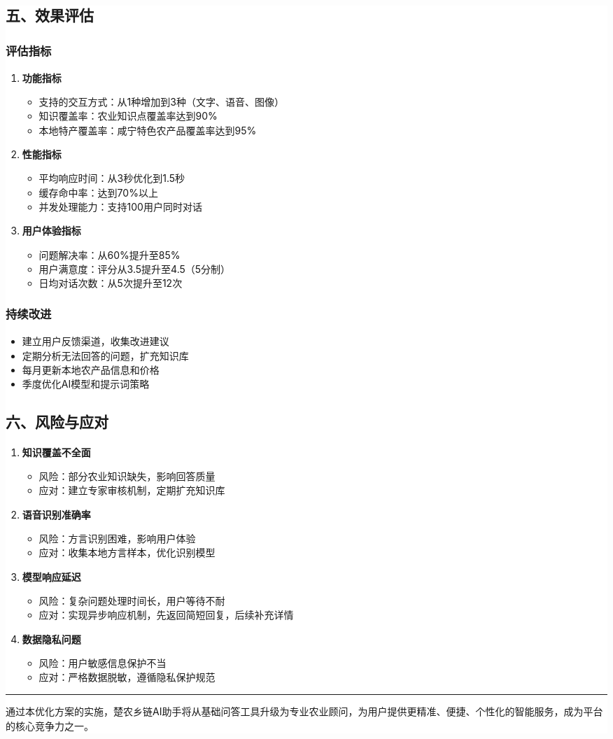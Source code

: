 ## 五、效果评估

### 评估指标
1. **功能指标**
   - 支持的交互方式：从1种增加到3种（文字、语音、图像）
   - 知识覆盖率：农业知识点覆盖率达到90%
   - 本地特产覆盖率：咸宁特色农产品覆盖率达到95%

2. **性能指标**
   - 平均响应时间：从3秒优化到1.5秒
   - 缓存命中率：达到70%以上
   - 并发处理能力：支持100用户同时对话

3. **用户体验指标**
   - 问题解决率：从60%提升至85%
   - 用户满意度：评分从3.5提升至4.5（5分制）
   - 日均对话次数：从5次提升至12次

### 持续改进
- 建立用户反馈渠道，收集改进建议
- 定期分析无法回答的问题，扩充知识库
- 每月更新本地农产品信息和价格
- 季度优化AI模型和提示词策略

## 六、风险与应对

1. **知识覆盖不全面**
   - 风险：部分农业知识缺失，影响回答质量
   - 应对：建立专家审核机制，定期扩充知识库

2. **语音识别准确率**
   - 风险：方言识别困难，影响用户体验
   - 应对：收集本地方言样本，优化识别模型

3. **模型响应延迟**
   - 风险：复杂问题处理时间长，用户等待不耐
   - 应对：实现异步响应机制，先返回简短回复，后续补充详情

4. **数据隐私问题**
   - 风险：用户敏感信息保护不当
   - 应对：严格数据脱敏，遵循隐私保护规范

---

通过本优化方案的实施，楚农乡链AI助手将从基础问答工具升级为专业农业顾问，为用户提供更精准、便捷、个性化的智能服务，成为平台的核心竞争力之一。 